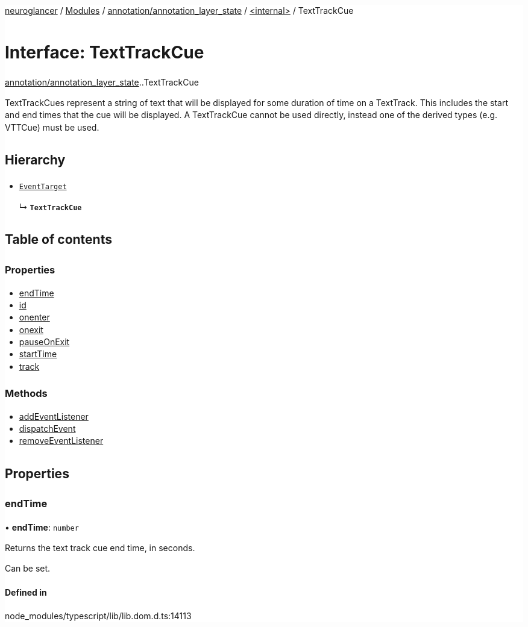 [neuroglancer](../README.md) / [Modules](../modules.md) / [annotation/annotation\_layer\_state](../modules/annotation_annotation_layer_state.md) / [<internal\>](../modules/annotation_annotation_layer_state._internal_.md) / TextTrackCue

# Interface: TextTrackCue

[annotation/annotation_layer_state](../modules/annotation_annotation_layer_state.md).[<internal>](../modules/annotation_annotation_layer_state._internal_.md).TextTrackCue

TextTrackCues represent a string of text that will be displayed for some duration of time on a TextTrack. This includes the start and end times that the cue will be displayed. A TextTrackCue cannot be used directly, instead one of the derived types (e.g. VTTCue) must be used.

## Hierarchy

- [`EventTarget`](../modules/annotation_annotation_layer_state._internal_.md#eventtarget)

  ↳ **`TextTrackCue`**

## Table of contents

### Properties

- [endTime](annotation_annotation_layer_state._internal_.TextTrackCue.md#endtime)
- [id](annotation_annotation_layer_state._internal_.TextTrackCue.md#id)
- [onenter](annotation_annotation_layer_state._internal_.TextTrackCue.md#onenter)
- [onexit](annotation_annotation_layer_state._internal_.TextTrackCue.md#onexit)
- [pauseOnExit](annotation_annotation_layer_state._internal_.TextTrackCue.md#pauseonexit)
- [startTime](annotation_annotation_layer_state._internal_.TextTrackCue.md#starttime)
- [track](annotation_annotation_layer_state._internal_.TextTrackCue.md#track)

### Methods

- [addEventListener](annotation_annotation_layer_state._internal_.TextTrackCue.md#addeventlistener)
- [dispatchEvent](annotation_annotation_layer_state._internal_.TextTrackCue.md#dispatchevent)
- [removeEventListener](annotation_annotation_layer_state._internal_.TextTrackCue.md#removeeventlistener)

## Properties

### endTime

• **endTime**: `number`

Returns the text track cue end time, in seconds.

Can be set.

#### Defined in

node_modules/typescript/lib/lib.dom.d.ts:14113
